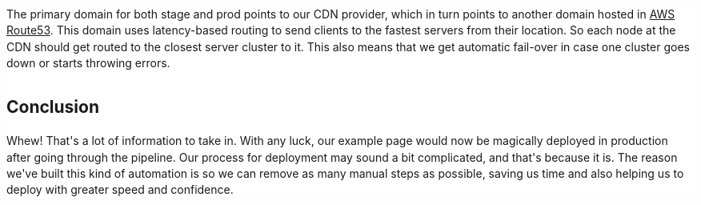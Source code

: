 The primary domain for both stage and prod points to our CDN provider, which in turn points to another domain hosted in
[AWS Route53](https://aws.amazon.com/route53/). This domain uses latency-based routing to send clients to the fastest
servers from their location. So each node at the CDN should get routed to the closest server cluster to it. This also means
that we get automatic fail-over in case one cluster goes down or starts throwing errors.

## Conclusion

Whew! That's a lot of information to take in. With any luck, our example page would now be magically deployed in production after going through the pipeline. Our process for deployment may sound a bit complicated, and that's because it is. The reason we've built this kind of automation is so we can remove as many manual steps as possible, saving us time and also helping us to deploy with greater speed and confidence.
